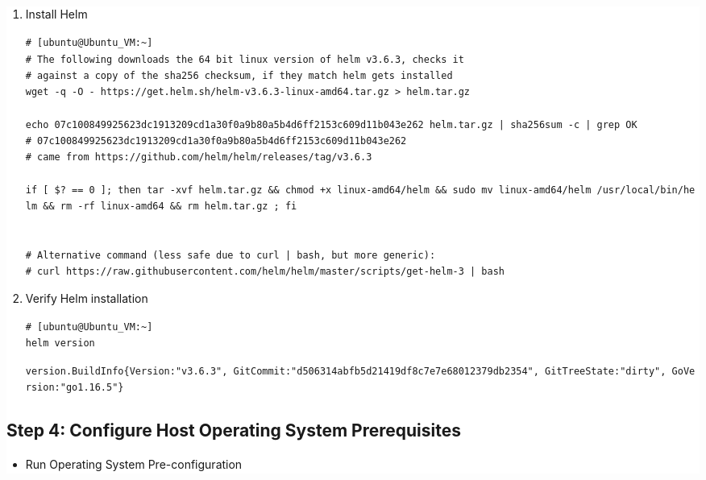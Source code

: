 1. Install Helm

    ```shell
    # [ubuntu@Ubuntu_VM:~]
    # The following downloads the 64 bit linux version of helm v3.6.3, checks it 
    # against a copy of the sha256 checksum, if they match helm gets installed
    wget -q -O - https://get.helm.sh/helm-v3.6.3-linux-amd64.tar.gz > helm.tar.gz

    echo 07c100849925623dc1913209cd1a30f0a9b80a5b4d6ff2153c609d11b043e262 helm.tar.gz | sha256sum -c | grep OK
    # 07c100849925623dc1913209cd1a30f0a9b80a5b4d6ff2153c609d11b043e262
    # came from https://github.com/helm/helm/releases/tag/v3.6.3

    if [ $? == 0 ]; then tar -xvf helm.tar.gz && chmod +x linux-amd64/helm && sudo mv linux-amd64/helm /usr/local/bin/helm && rm -rf linux-amd64 && rm helm.tar.gz ; fi    


    # Alternative command (less safe due to curl | bash, but more generic):
    # curl https://raw.githubusercontent.com/helm/helm/master/scripts/get-helm-3 | bash
    ```

1. Verify Helm installation

    ```shell
    # [ubuntu@Ubuntu_VM:~]
    helm version
    ```

    ```console
    version.BuildInfo{Version:"v3.6.3", GitCommit:"d506314abfb5d21419df8c7e7e68012379db2354", GitTreeState:"dirty", GoVersion:"go1.16.5"}
    ```

## Step 4: Configure Host Operating System Prerequisites

* Run Operating System Pre-configuration

